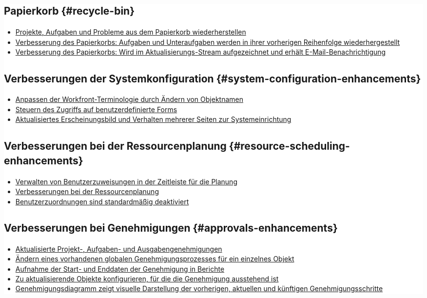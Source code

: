 ## Papierkorb {#recycle-bin}

* [Projekte, Aufgaben und Probleme aus dem Papierkorb wiederherstellen](../../../../product-announcements/product-releases/quarterly-release-archive/r1-release-activity/r1-peview-1-and-2.md#restore-projects-tasks-and-issues-with-recycle-bin)
* [Verbesserung des Papierkorbs: Aufgaben und Unteraufgaben werden in ihrer vorherigen Reihenfolge wiederhergestellt](../../../../product-announcements/product-releases/quarterly-release-archive/r1-release-activity/r1-preview-5.md#recycle-bin-improvement-tasks-and-subtasks-are-restored-to-their-previous-order)
* [Verbesserung des Papierkorbs: Wird im Aktualisierungs-Stream aufgezeichnet und erhält E-Mail-Benachrichtigung](../../../../product-announcements/product-releases/quarterly-release-archive/r1-release-activity/r1-preview-4.md#enhancements-when-restoring-objects)

## Verbesserungen der Systemkonfiguration {#system-configuration-enhancements}

* [Anpassen der Workfront-Terminologie durch Ändern von Objektnamen](../../../../product-announcements/product-releases/quarterly-release-archive/r1-release-activity/r1-preview-3.md#customizing-workfront-terminology-by-changing-object-names)
* [Steuern des Zugriffs auf benutzerdefinierte Forms](../../../../product-announcements/product-releases/quarterly-release-archive/r1-release-activity/available-in-preview-in-2016.md#control-access-to-custom-forms)
* [Aktualisiertes Erscheinungsbild und Verhalten mehrerer Seiten zur Systemeinrichtung](../../../../product-announcements/product-releases/quarterly-release-archive/r1-release-activity/r1-preview-5.md#updated-look-and-feel-of-several-system-setup-pages)

## Verbesserungen bei der Ressourcenplanung {#resource-scheduling-enhancements}

* [Verwalten von Benutzerzuweisungen in der Zeitleiste für die Planung](../../../../product-announcements/product-releases/quarterly-release-archive/r1-release-activity/available-in-preview-in-2016.md#manage-user-allocations-on-the-scheduling-timeline)
* [Verbesserungen bei der Ressourcenplanung](../../../../product-announcements/product-releases/quarterly-release-archive/r1-release-activity/r1-preview-3.md#resource-scheduling-enhancements)
* [Benutzerzuordnungen sind standardmäßig deaktiviert](../../../../product-announcements/product-releases/quarterly-release-archive/r1-release-activity/available-in-preview-in-2016.md#user-allocations-are-disabled-by-default)

## Verbesserungen bei Genehmigungen {#approvals-enhancements}

* [Aktualisierte Projekt-, Aufgaben- und Ausgabengenehmigungen](../../../../product-announcements/product-releases/quarterly-release-archive/r1-release-activity/r1-preview-4.md#update-project-task-and-issue-approval)
* [Ändern eines vorhandenen globalen Genehmigungsprozesses für ein einzelnes Objekt](../../../../product-announcements/product-releases/quarterly-release-archive/r1-release-activity/r1-preview-5.md#modify-an-existing-global-approval-process-for-an-individual-object)
* [Aufnahme der Start- und Enddaten der Genehmigung in Berichte](../../../../product-announcements/product-releases/quarterly-release-archive/r1-release-activity/r1-preview-3.md#include-approval-start-and-end-dates-in-reports)
* [Zu aktualisierende Objekte konfigurieren, für die die Genehmigung ausstehend ist](../../../../product-announcements/product-releases/quarterly-release-archive/r1-release-activity/r1-peview-1-and-2.md#configure-objects-that-are-pending-approval-to-be-updated)
* [Genehmigungsdiagramm zeigt visuelle Darstellung der vorherigen, aktuellen und künftigen Genehmigungsschritte](../../../../product-announcements/product-releases/quarterly-release-archive/r1-release-activity/r1-peview-1-and-2.md#approval-diagram-shows-visual-representation-of-previous-current-and-future-approval-steps)
